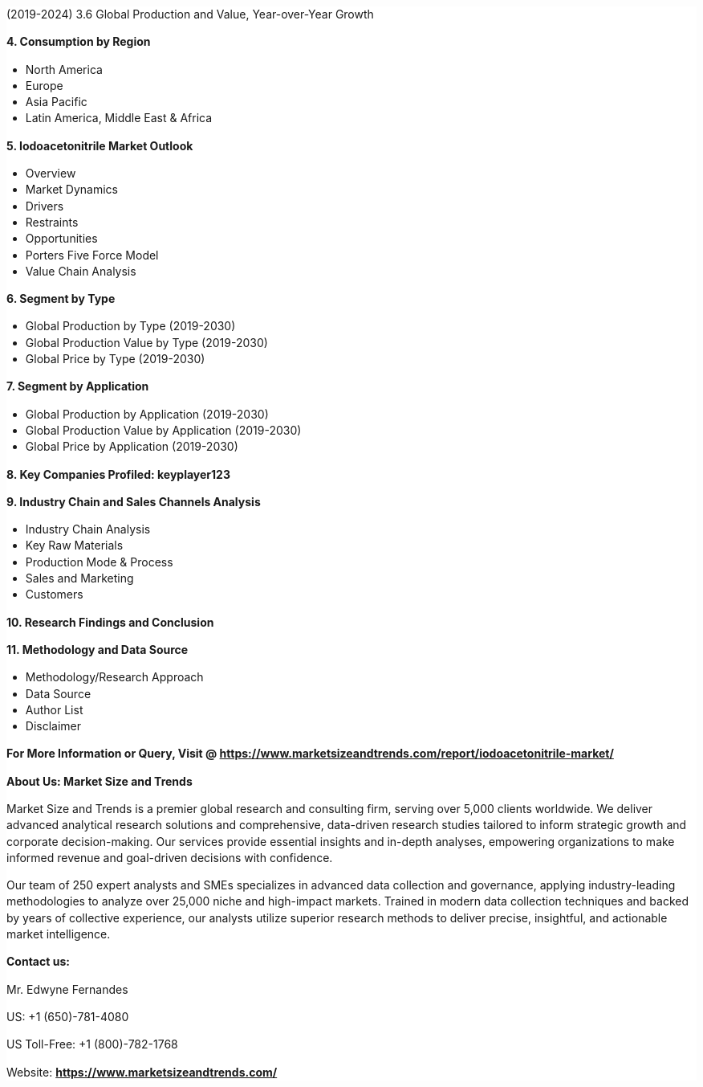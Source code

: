 (2019-2024) 3.6 Global Production and Value, Year-over-Year Growth</li></ul><p><strong>4. Consumption by Region</strong></p><ul><li>North America</li><li>Europe</li><li>Asia Pacific</li><li>Latin America, Middle East &amp; Africa</li></ul><p><strong>5. Iodoacetonitrile Market Outlook</strong></p><ul><li>Overview</li><li>Market Dynamics</li><li>Drivers</li><li>Restraints</li><li>Opportunities</li><li>Porters Five Force Model</li><li>Value Chain Analysis&nbsp;</li></ul><p><strong>6. Segment by Type</strong></p><ul><li>Global Production by Type (2019-2030)</li><li>Global Production Value by Type (2019-2030)</li><li>Global Price by Type (2019-2030)</li></ul><p><strong>7. Segment by Application</strong></p><ul><li>Global Production by Application (2019-2030)</li><li>Global Production Value by Application (2019-2030)</li><li>Global Price by Application (2019-2030)</li></ul><p><strong>8. Key Companies Profiled: keyplayer123</strong></p><p><strong>9. Industry Chain and Sales Channels Analysis</strong></p><ul><li>Industry Chain Analysis</li><li>Key Raw Materials</li><li>Production Mode &amp; Process</li><li>Sales and Marketing</li><li>Customers</li></ul><p><strong>10. Research Findings and Conclusion</strong></p><p><strong>11. Methodology and Data Source</strong></p><ul><li>Methodology/Research Approach</li><li>Data Source</li><li>Author List</li><li>Disclaimer</li></ul></p><p><strong>For More Information or Query, Visit @ <a href="https://www.marketsizeandtrends.com/report/iodoacetonitrile-market/">https://www.marketsizeandtrends.com/report/iodoacetonitrile-market/</a></strong></p><p><strong>About Us: Market Size and Trends</strong></p><p>Market Size and Trends is a premier global research and consulting firm, serving over 5,000 clients worldwide. We deliver advanced analytical research solutions and comprehensive, data-driven research studies tailored to inform strategic growth and corporate decision-making. Our services provide essential insights and in-depth analyses, empowering organizations to make informed revenue and goal-driven decisions with confidence.</p><p>Our team of 250 expert analysts and SMEs specializes in advanced data collection and governance, applying industry-leading methodologies to analyze over 25,000 niche and high-impact markets. Trained in modern data collection techniques and backed by years of collective experience, our analysts utilize superior research methods to deliver precise, insightful, and actionable market intelligence.</p><p><strong>Contact us:</strong></p><p>Mr. Edwyne Fernandes</p><p>US: +1 (650)-781-4080</p><p>US Toll-Free: +1 (800)-782-1768</p><p>Website: <strong><a href="https://www.marketsizeandtrends.com/">https://www.marketsizeandtrends.com/</a></strong></p>
